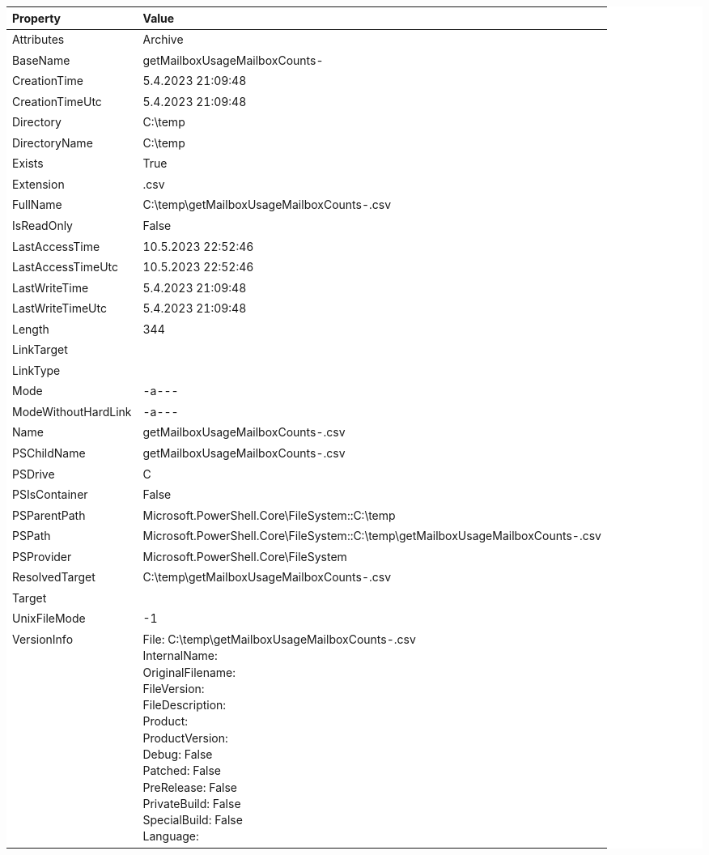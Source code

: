 |Property|Value|
|:--|:--|
|Attributes|Archive
|BaseName|getMailboxUsageMailboxCounts-
|CreationTime|5.4.2023 21:09:48
|CreationTimeUtc|5.4.2023 21:09:48
|Directory|C:\\temp
|DirectoryName|C:\\temp
|Exists|True
|Extension|.csv
|FullName|C:\\temp\\getMailboxUsageMailboxCounts-.csv
|IsReadOnly|False
|LastAccessTime|10.5.2023 22:52:46
|LastAccessTimeUtc|10.5.2023 22:52:46
|LastWriteTime|5.4.2023 21:09:48
|LastWriteTimeUtc|5.4.2023 21:09:48
|Length|344
|LinkTarget|
|LinkType|
|Mode|-a---
|ModeWithoutHardLink|-a---
|Name|getMailboxUsageMailboxCounts-.csv
|PSChildName|getMailboxUsageMailboxCounts-.csv
|PSDrive|C
|PSIsContainer|False
|PSParentPath|Microsoft.PowerShell.Core\\FileSystem::C:\\temp
|PSPath|Microsoft.PowerShell.Core\\FileSystem::C:\\temp\\getMailboxUsageMailboxCounts-.csv
|PSProvider|Microsoft.PowerShell.Core\\FileSystem
|ResolvedTarget|C:\\temp\\getMailboxUsageMailboxCounts-.csv
|Target|
|UnixFileMode|-1
|VersionInfo|File:             C:\\temp\\getMailboxUsageMailboxCounts-.csv<br />InternalName:     <br />OriginalFilename: <br />FileVersion:      <br />FileDescription:  <br />Product:          <br />ProductVersion:   <br />Debug:            False<br />Patched:          False<br />PreRelease:       False<br />PrivateBuild:     False<br />SpecialBuild:     False<br />Language:         <br />
